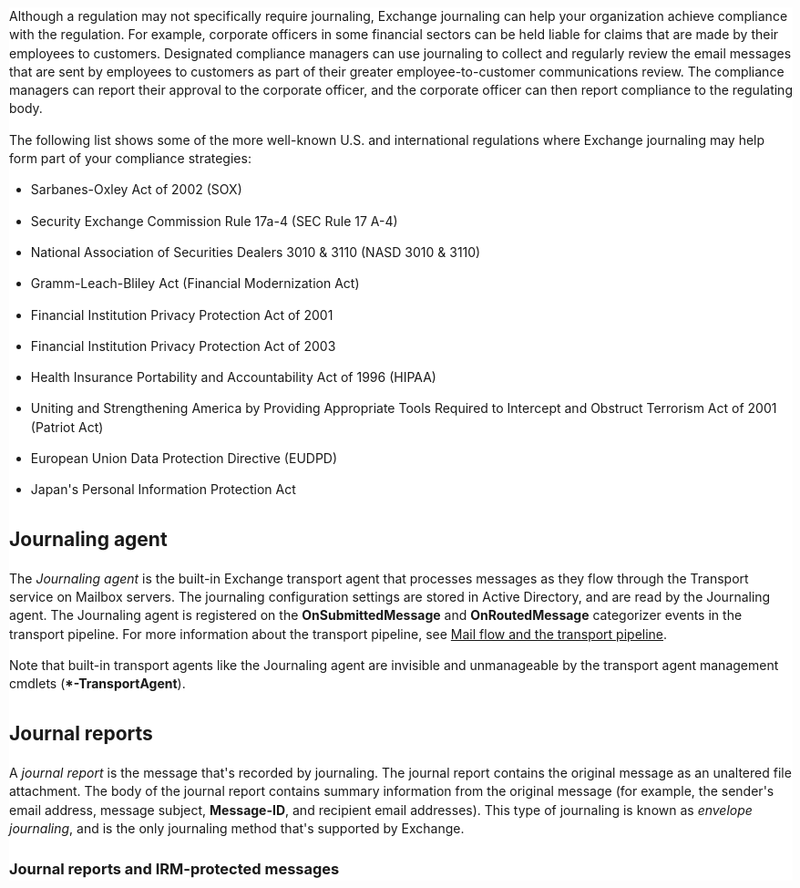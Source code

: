 Although a regulation may not specifically require journaling, Exchange journaling can help your organization achieve compliance with the regulation. For example, corporate officers in some financial sectors can be held liable for claims that are made by their employees to customers. Designated compliance managers can use journaling to collect and regularly review the email messages that are sent by employees to customers as part of their greater employee-to-customer communications review. The compliance managers can report their approval to the corporate officer, and the corporate officer can then report compliance to the regulating body.
  
The following list shows some of the more well-known U.S. and international regulations where Exchange journaling may help form part of your compliance strategies:
  
- Sarbanes-Oxley Act of 2002 (SOX)
    
- Security Exchange Commission Rule 17a-4 (SEC Rule 17 A-4)
    
- National Association of Securities Dealers 3010 & 3110 (NASD 3010 & 3110)
    
- Gramm-Leach-Bliley Act (Financial Modernization Act)
    
- Financial Institution Privacy Protection Act of 2001
    
- Financial Institution Privacy Protection Act of 2003
    
- Health Insurance Portability and Accountability Act of 1996 (HIPAA)
    
- Uniting and Strengthening America by Providing Appropriate Tools Required to Intercept and Obstruct Terrorism Act of 2001 (Patriot Act)
    
- European Union Data Protection Directive (EUDPD)
    
- Japan's Personal Information Protection Act
    
## Journaling agent
<a name="agent"> </a>

The *Journaling agent* is the built-in Exchange transport agent that processes messages as they flow through the Transport service on Mailbox servers. The journaling configuration settings are stored in Active Directory, and are read by the Journaling agent. The Journaling agent is registered on the **OnSubmittedMessage** and **OnRoutedMessage** categorizer events in the transport pipeline. For more information about the transport pipeline, see [Mail flow and the transport pipeline](../../mail-flow/mail-flow.md).
  
Note that built-in transport agents like the Journaling agent are invisible and unmanageable by the transport agent management cmdlets (**\*-TransportAgent**).
  
## Journal reports
<a name="report"> </a>

A *journal report* is the message that's recorded by journaling. The journal report contains the original message as an unaltered file attachment. The body of the journal report contains summary information from the original message (for example, the sender's email address, message subject, **Message-ID**, and recipient email addresses). This type of journaling is known as *envelope journaling*, and is the only journaling method that's supported by Exchange.
  
### Journal reports and IRM-protected messages
